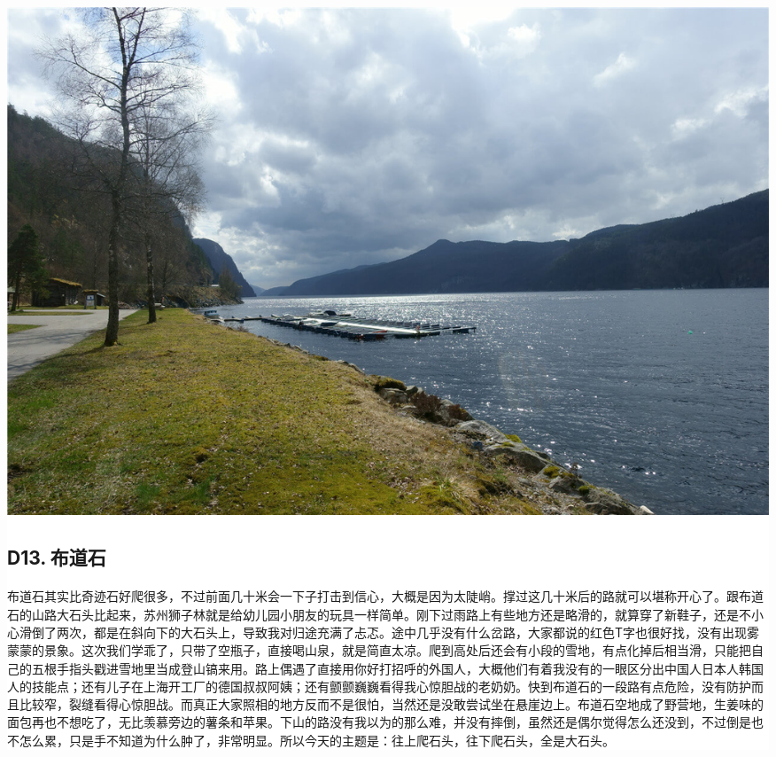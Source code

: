 ![Europe36](https://raw.githubusercontent.com/SMartQi/Live-the-Life/master/source/gallery/Europe36.jpg)

## D13. 布道石
布道石其实比奇迹石好爬很多，不过前面几十米会一下子打击到信心，大概是因为太陡峭。撑过这几十米后的路就可以堪称开心了。跟布道石的山路大石头比起来，苏州狮子林就是给幼儿园小朋友的玩具一样简单。刚下过雨路上有些地方还是略滑的，就算穿了新鞋子，还是不小心滑倒了两次，都是在斜向下的大石头上，导致我对归途充满了忐忑。途中几乎没有什么岔路，大家都说的红色T字也很好找，没有出现雾蒙蒙的景象。这次我们学乖了，只带了空瓶子，直接喝山泉，就是简直太凉。爬到高处后还会有小段的雪地，有点化掉后相当滑，只能把自己的五根手指头戳进雪地里当成登山镐来用。路上偶遇了直接用你好打招呼的外国人，大概他们有着我没有的一眼区分出中国人日本人韩国人的技能点；还有儿子在上海开工厂的德国叔叔阿姨；还有颤颤巍巍看得我心惊胆战的老奶奶。快到布道石的一段路有点危险，没有防护而且比较窄，裂缝看得心惊胆战。而真正大家照相的地方反而不是很怕，当然还是没敢尝试坐在悬崖边上。布道石空地成了野营地，生姜味的面包再也不想吃了，无比羡慕旁边的薯条和苹果。下山的路没有我以为的那么难，并没有摔倒，虽然还是偶尔觉得怎么还没到，不过倒是也不怎么累，只是手不知道为什么肿了，非常明显。所以今天的主题是：往上爬石头，往下爬石头，全是大石头。

